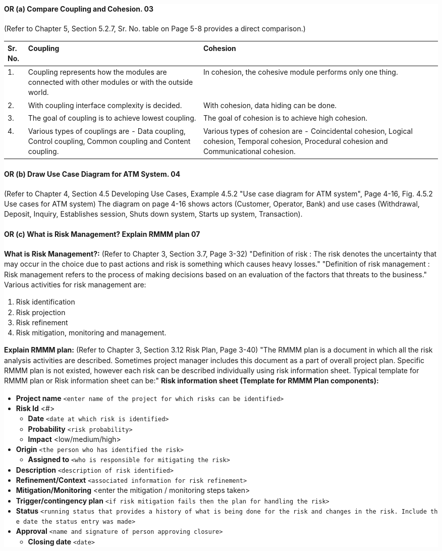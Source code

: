 #### OR (a) Compare Coupling and Cohesion. 03

(Refer to Chapter 5, Section 5.2.7, Sr. No. table on Page 5-8 provides a direct comparison.)

| Sr. No. | Coupling                                                                                                | Cohesion                                                                                                                                      |
| :------ | :------------------------------------------------------------------------------------------------------ | :-------------------------------------------------------------------------------------------------------------------------------------------- |
| 1.      | Coupling represents how the modules are connected with other modules or with the outside world.         | In cohesion, the cohesive module performs only one thing.                                                                                     |
| 2.      | With coupling interface complexity is decided.                                                          | With cohesion, data hiding can be done.                                                                                                       |
| 3.      | The goal of coupling is to achieve lowest coupling.                                                     | The goal of cohesion is to achieve high cohesion.                                                                                             |
| 4.      | Various types of couplings are - Data coupling, Control coupling, Common coupling and Content coupling. | Various types of cohesion are - Coincidental cohesion, Logical cohesion, Temporal cohesion, Procedural cohesion and Communicational cohesion. |

#### OR (b) Draw Use Case Diagram for ATM System. 04

(Refer to Chapter 4, Section 4.5 Developing Use Cases, Example 4.5.2 "Use case diagram for ATM system", Page 4-16, Fig. 4.5.2 Use cases for ATM system)
The diagram on page 4-16 shows actors (Customer, Operator, Bank) and use cases (Withdrawal, Deposit, Inquiry, Establishes session, Shuts down system, Starts up system, Transaction).

#### OR (c) What is Risk Management? Explain RMMM plan 07

**What is Risk Management?:**
(Refer to Chapter 3, Section 3.7, Page 3-32)
"Definition of risk : The risk denotes the uncertainty that may occur in the choice due to past actions and risk is something which causes heavy losses."
"Definition of risk management : Risk management refers to the process of making decisions based on an evaluation of the factors that threats to the business."
Various activities for risk management are:

1. Risk identification
2. Risk projection
3. Risk refinement
4. Risk mitigation, monitoring and management.

**Explain RMMM plan:**
(Refer to Chapter 3, Section 3.12 Risk Plan, Page 3-40)
"The RMMM plan is a document in which all the risk analysis activities are described. Sometimes project manager includes this document as a part of overall project plan. Specific RMMM plan is not existed, however each risk can be described individually using risk information sheet. Typical template for RMMM plan or Risk information sheet can be:"
**Risk information sheet (Template for RMMM Plan components):**

- **Project name** `<enter name of the project for which risks can be identified>`
- **Risk Id** <#>
  - **Date** `<date at which risk is identified>`
  - **Probability** `<risk probability>`
  - **Impact** <low/medium/high>
- **Origin** `<the person who has identified the risk>`
  - **Assigned to** `<who is responsible for mitigating the risk>`
- **Description** `<description of risk identified>`
- **Refinement/Context** `<associated information for risk refinement>`
- **Mitigation/Monitoring** <enter the mitigation / monitoring steps taken>
- **Trigger/contingency plan** `<if risk mitigation fails then the plan for handling the risk>`
- **Status** `<running status that provides a history of what is being done for the risk and changes in the risk. Include the date the status entry was made>`
- **Approval** `<name and signature of person approving closure>`
  - **Closing date** `<date>`
